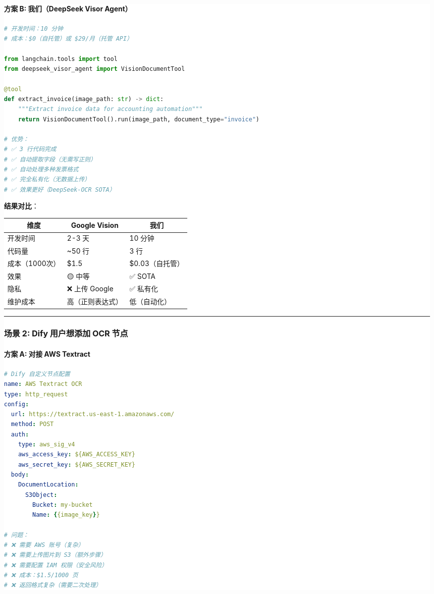 #### 方案 B: 我们（DeepSeek Visor Agent）
```python
# 开发时间：10 分钟
# 成本：$0（自托管）或 $29/月（托管 API）

from langchain.tools import tool
from deepseek_visor_agent import VisionDocumentTool

@tool
def extract_invoice(image_path: str) -> dict:
    """Extract invoice data for accounting automation"""
    return VisionDocumentTool().run(image_path, document_type="invoice")

# 优势：
# ✅ 3 行代码完成
# ✅ 自动提取字段（无需写正则）
# ✅ 自动处理多种发票格式
# ✅ 完全私有化（无数据上传）
# ✅ 效果更好（DeepSeek-OCR SOTA）
```

**结果对比**：

| 维度 | Google Vision | 我们 |
|------|--------------|------|
| 开发时间 | 2-3 天 | 10 分钟 |
| 代码量 | ~50 行 | 3 行 |
| 成本（1000次） | $1.5 | $0.03（自托管） |
| 效果 | 🟡 中等 | ✅ SOTA |
| 隐私 | ❌ 上传 Google | ✅ 私有化 |
| 维护成本 | 高（正则表达式） | 低（自动化） |

---

### 场景 2: Dify 用户想添加 OCR 节点

#### 方案 A: 对接 AWS Textract

```yaml
# Dify 自定义节点配置
name: AWS Textract OCR
type: http_request
config:
  url: https://textract.us-east-1.amazonaws.com/
  method: POST
  auth:
    type: aws_sig_v4
    aws_access_key: ${AWS_ACCESS_KEY}
    aws_secret_key: ${AWS_SECRET_KEY}
  body:
    DocumentLocation:
      S3Object:
        Bucket: my-bucket
        Name: {{image_key}}

# 问题：
# ❌ 需要 AWS 账号（复杂）
# ❌ 需要上传图片到 S3（额外步骤）
# ❌ 需要配置 IAM 权限（安全风险）
# ❌ 成本：$1.5/1000 页
# ❌ 返回格式复杂（需要二次处理）
```